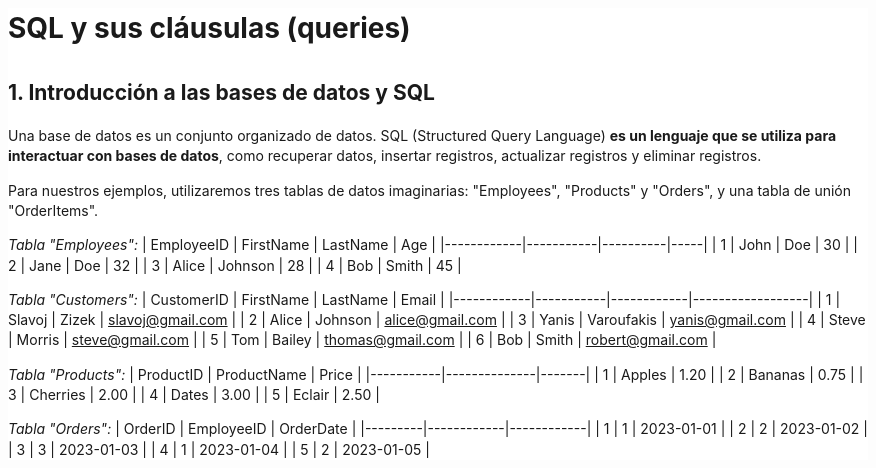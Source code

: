 # SQL y sus cláusulas (queries)

## 1. Introducción a las bases de datos y SQL

Una base de datos es un conjunto organizado de datos. SQL (Structured Query Language) **es un lenguaje que se utiliza para interactuar con bases de datos**, como recuperar datos, insertar registros, actualizar registros y eliminar registros.

Para nuestros ejemplos, utilizaremos tres tablas de datos imaginarias: "Employees", "Products" y "Orders", y una tabla de unión "OrderItems".

_Tabla "Employees":_
| EmployeeID | FirstName | LastName | Age |
|------------|-----------|----------|-----|
| 1 | John | Doe | 30 |
| 2 | Jane | Doe | 32 |
| 3 | Alice | Johnson | 28 |
| 4 | Bob | Smith | 45 |

_Tabla "Customers":_
| CustomerID | FirstName | LastName | Email |
|------------|-----------|------------|------------------|
| 1 | Slavoj | Zizek | <slavoj@gmail.com> |
| 2 | Alice | Johnson | <alice@gmail.com> |
| 3 | Yanis | Varoufakis | <yanis@gmail.com> |
| 4 | Steve | Morris | <steve@gmail.com> |
| 5 | Tom | Bailey | <thomas@gmail.com> |
| 6 | Bob | Smith | <robert@gmail.com> |

_Tabla "Products":_
| ProductID | ProductName | Price |
|-----------|--------------|-------|
| 1 | Apples | 1.20 |
| 2 | Bananas | 0.75 |
| 3 | Cherries | 2.00 |
| 4 | Dates | 3.00 |
| 5 | Eclair | 2.50 |

_Tabla "Orders":_
| OrderID | EmployeeID | OrderDate |
|---------|------------|------------|
| 1 | 1 | 2023-01-01 |
| 2 | 2 | 2023-01-02 |
| 3 | 3 | 2023-01-03 |
| 4 | 1 | 2023-01-04 |
| 5 | 2 | 2023-01-05 |
